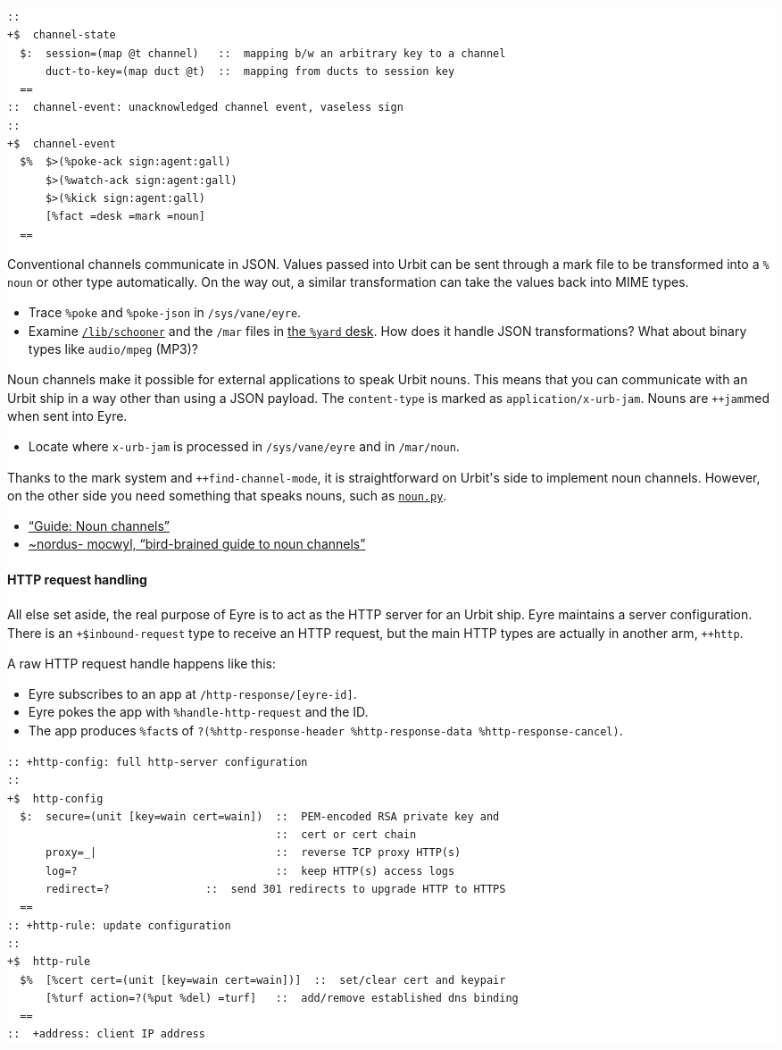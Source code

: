 ```hoon
::
+$  channel-state
  $:  session=(map @t channel)   ::  mapping b/w an arbitrary key to a channel
      duct-to-key=(map duct @t)  ::  mapping from ducts to session key
  ==
::  channel-event: unacknowledged channel event, vaseless sign
::
+$  channel-event
  $%  $>(%poke-ack sign:agent:gall)
      $>(%watch-ack sign:agent:gall)
      $>(%kick sign:agent:gall)
      [%fact =desk =mark =noun]
  ==
```

Conventional channels communicate in JSON.  Values passed into Urbit can be sent through a mark file to be transformed into a `%noun` or other type automatically.  On the way out, a similar transformation can take the values back into MIME types.

- Trace `%poke` and `%poke-json` in `/sys/vane/eyre`.
- Examine [`/lib/schooner`](https://github.com/urbit/yard/blob/main/desk/lib/schooner.hoon) and the `/mar` files in [the `%yard` desk](https://github.com/urbit/yard).  How does it handle JSON transformations?  What about binary types like `audio/mpeg` (MP3)?

Noun channels make it possible for external applications to speak Urbit nouns.  This means that you can communicate with an Urbit ship in a way other than using a JSON payload.  The `content-type` is marked as `application/x-urb-jam`.  Nouns are `++jam`med when sent into Eyre.

- Locate where `x-urb-jam` is processed in `/sys/vane/eyre` and in `/mar/noun`.

Thanks to the mark system and `++find-channel-mode`, it is straightforward on Urbit's side to implement noun channels.  However, on the other side you need something that speaks nouns, such as [`noun.py`](https://github.com/urbit/tools/blob/master/pkg/pynoun/noun.py).

- [“Guide:  Noun channels”](/system/kernel/eyre/guides/noun-channels)
- [~nordus- mocwyl, “bird-brained guide to noun channels”](https://bird.howm.art/guide/noun-channels)

#### HTTP request handling

All else set aside, the real purpose of Eyre is to act as the HTTP server for an Urbit ship.  Eyre maintains a server configuration.  There is an `+$inbound-request` type to receive an HTTP request, but the main HTTP types are actually in another arm, `++http`.

A raw HTTP request handle happens like this:

- Eyre subscribes to an app at `/http-response/[eyre-id]`.
- Eyre pokes the app with `%handle-http-request` and the ID.
- The app produces `%fact`s of `?(%http-response-header %http-response-data %http-response-cancel)`.

```hoon
:: +http-config: full http-server configuration
::
+$  http-config
  $:  secure=(unit [key=wain cert=wain])  ::  PEM-encoded RSA private key and 
                                          ::  cert or cert chain
      proxy=_|                            ::  reverse TCP proxy HTTP(s)
      log=?                               ::  keep HTTP(s) access logs
      redirect=?               ::  send 301 redirects to upgrade HTTP to HTTPS
  ==
:: +http-rule: update configuration
::
+$  http-rule
  $%  [%cert cert=(unit [key=wain cert=wain])]  ::  set/clear cert and keypair
      [%turf action=?(%put %del) =turf]   ::  add/remove established dns binding
  ==
::  +address: client IP address
```